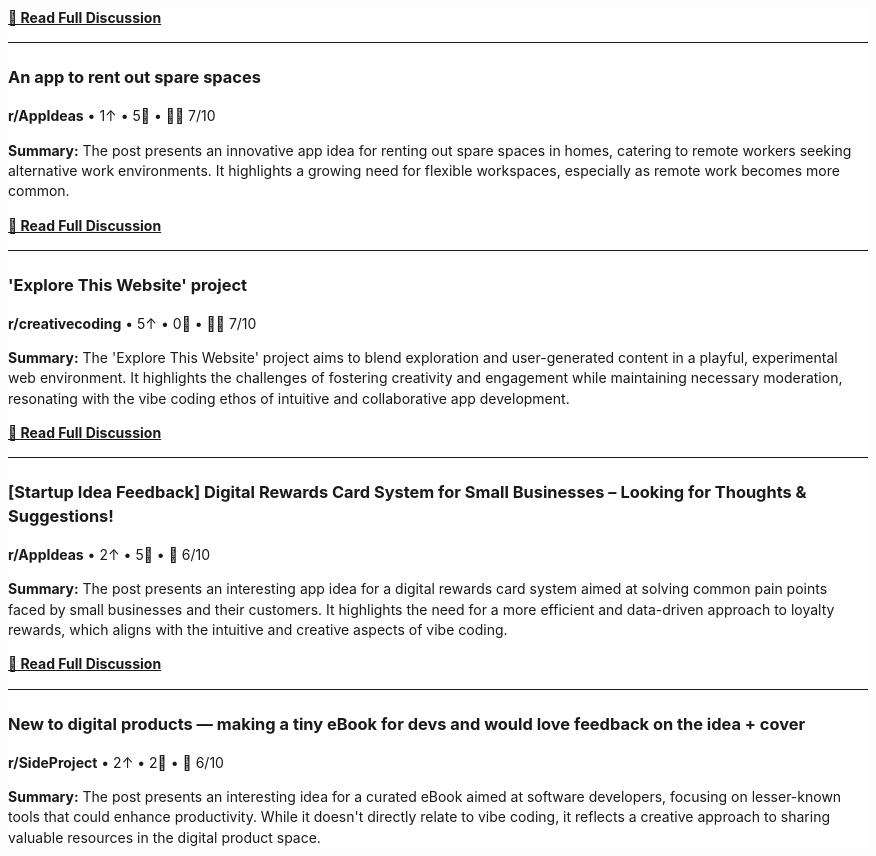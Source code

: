 [**👀 Read Full Discussion**](https://reddit.com/r/SideProject/comments/1m6enel/when_are_you_guys_launching_your_product/)

---

### An app to rent out spare spaces

**r/AppIdeas** • 1↑ • 5💬 • 🎯🎯 7/10

**Summary:** The post presents an innovative app idea for renting out spare spaces in homes, catering to remote workers seeking alternative work environments. It highlights a growing need for flexible workspaces, especially as remote work becomes more common.

[**👀 Read Full Discussion**](https://reddit.com/r/AppIdeas/comments/1m5sft2/an_app_to_rent_out_spare_spaces/)

---

### 'Explore This Website' project

**r/creativecoding** • 5↑ • 0💬 • 🎯🎯 7/10

**Summary:** The 'Explore This Website' project aims to blend exploration and user-generated content in a playful, experimental web environment. It highlights the challenges of fostering creativity and engagement while maintaining necessary moderation, resonating with the vibe coding ethos of intuitive and collaborative app development.

[**👀 Read Full Discussion**](https://reddit.com/r/creativecoding/comments/1m5mbbz/explore_this_website_project/)

---

### [Startup Idea Feedback] Digital Rewards Card System for Small Businesses – Looking for Thoughts &amp; Suggestions!

**r/AppIdeas** • 2↑ • 5💬 • 🎯 6/10

**Summary:** The post presents an interesting app idea for a digital rewards card system aimed at solving common pain points faced by small businesses and their customers. It highlights the need for a more efficient and data-driven approach to loyalty rewards, which aligns with the intuitive and creative aspects of vibe coding.

[**👀 Read Full Discussion**](https://reddit.com/r/AppIdeas/comments/1m5a5ks/startup_idea_feedback_digital_rewards_card_system/)

---

### New to digital products — making a tiny eBook for devs and would love feedback on the idea + cover

**r/SideProject** • 2↑ • 2💬 • 🎯 6/10

**Summary:** The post presents an interesting idea for a curated eBook aimed at software developers, focusing on lesser-known tools that could enhance productivity. While it doesn't directly relate to vibe coding, it reflects a creative approach to sharing valuable resources in the digital product space.
